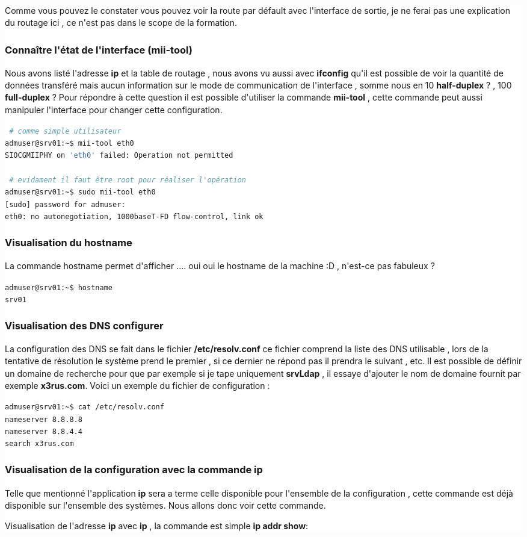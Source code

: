 Comme vous pouvez le constater vous pouvez voir la route par défault avec l'interface de sortie, je ne ferai pas une explication du routage ici , ce n'est pas dans le scope de la formation.

### Connaître l'état de l'interface (mii-tool)

Nous avons listé l'adresse **ip** et la table de routage , nous avons vu aussi avec **ifconfig** qu'il est possible de voir la quantité de données transféré mais aucun information sur le mode de communication de l'interface , somme nous en 10 __half-duplex__ ? , 100 __full-duplex__ ? Pour répondre à cette question il est possible d'utiliser la commande **mii-tool** , cette commande peut aussi manipuler l'interface pour changer cette configuration.

```bash
 # comme simple utilisateur 
admuser@srv01:~$ mii-tool eth0
SIOCGMIIPHY on 'eth0' failed: Operation not permitted
 
 # evidament il faut être root pour réaliser l'opération
admuser@srv01:~$ sudo mii-tool eth0
[sudo] password for admuser: 
eth0: no autonegotiation, 1000baseT-FD flow-control, link ok
```

### Visualisation du hostname

La commande hostname permet d'afficher .... oui oui le hostname de la machine :D , n'est-ce pas fabuleux ?

```bash
admuser@srv01:~$ hostname
srv01
```

### Visualisation des DNS configurer

La configuration des DNS se fait dans le fichier **/etc/resolv.conf** ce fichier comprend la liste des DNS utilisable , lors de la tentative de résolution le système prend le premier , si ce dernier ne répond pas il prendra le suivant , etc. Il est possible de définir un domaine de recherche pour que par exemple si je tape uniquement __srvLdap__ , il essaye d'ajouter le nom de domaine fournit par exemple __x3rus.com__. Voici un exemple du fichier de configuration :

```bash
admuser@srv01:~$ cat /etc/resolv.conf 
nameserver 8.8.8.8
nameserver 8.8.4.4
search x3rus.com
```

### Visualisation de la configuration avec la commande ip

Telle que mentionné l'application **ip** sera a terme celle disponible pour l'ensemble de la configuration , cette commande est déjà disponible sur l'ensemble des systèmes. Nous allons donc voir cette commande.

Visualisation de l'adresse **ip** avec **ip** , la commande est simple **ip addr show**:

